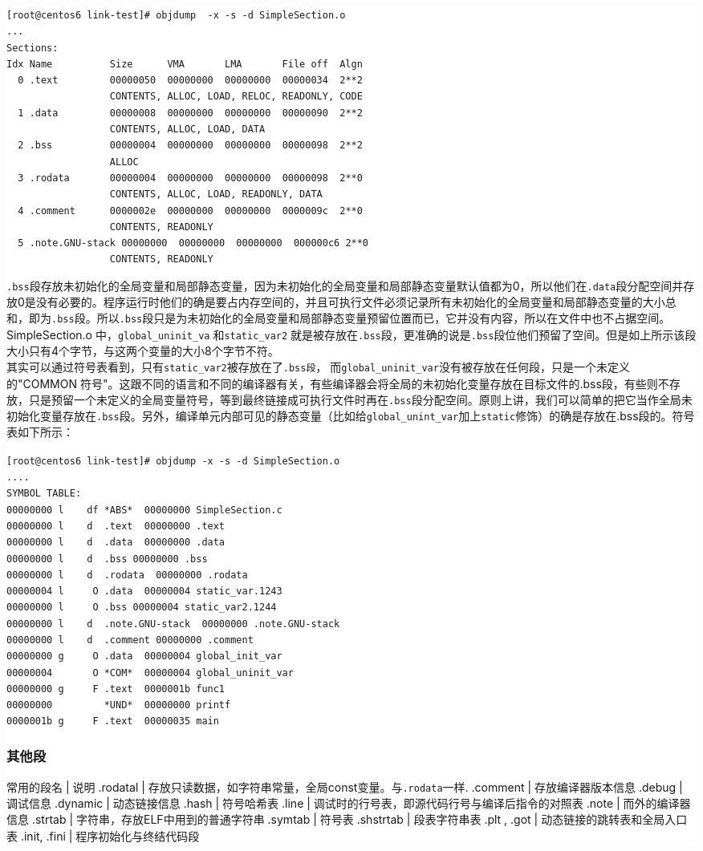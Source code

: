 ```
[root@centos6 link-test]# objdump  -x -s -d SimpleSection.o
...
Sections:
Idx Name          Size      VMA       LMA       File off  Algn
  0 .text         00000050  00000000  00000000  00000034  2**2
                  CONTENTS, ALLOC, LOAD, RELOC, READONLY, CODE
  1 .data         00000008  00000000  00000000  00000090  2**2
                  CONTENTS, ALLOC, LOAD, DATA
  2 .bss          00000004  00000000  00000000  00000098  2**2
                  ALLOC
  3 .rodata       00000004  00000000  00000000  00000098  2**0
                  CONTENTS, ALLOC, LOAD, READONLY, DATA
  4 .comment      0000002e  00000000  00000000  0000009c  2**0
                  CONTENTS, READONLY
  5 .note.GNU-stack 00000000  00000000  00000000  000000c6 2**0
                  CONTENTS, READONLY
```

`.bss`段存放未初始化的全局变量和局部静态变量，因为未初始化的全局变量和局部静态变量默认值都为0，所以他们在`.data`段分配空间并存放0是没有必要的。程序运行时他们的确是要占内存空间的，并且可执行文件必须记录所有未初始化的全局变量和局部静态变量的大小总和，即为`.bss`段。所以`.bss`段只是为未初始化的全局变量和局部静态变量预留位置而已，它并没有内容，所以在文件中也不占据空间。   
SimpleSection.o 中，`global_uninit_va` 和`static_var2` 就是被存放在`.bss`段，更准确的说是`.bss`段位他们预留了空间。但是如上所示该段大小只有4个字节，与这两个变量的大小8个字节不符。  
其实可以通过符号表看到，只有`static_var2`被存放在了`.bss段`， 而`global_uninit_var`没有被存放在任何段，只是一个未定义的"COMMON 符号"。这跟不同的语言和不同的编译器有关，有些编译器会将全局的未初始化变量存放在目标文件的.bss段，有些则不存放，只是预留一个未定义的全局变量符号，等到最终链接成可执行文件时再在`.bss`段分配空间。原则上讲，我们可以简单的把它当作全局未初始化变量存放在`.bss`段。另外，编译单元内部可见的静态变量（比如给`global_unint_var`加上`static`修饰）的确是存放在.bss段的。符号表如下所示：

```
[root@centos6 link-test]# objdump -x -s -d SimpleSection.o
....
SYMBOL TABLE:
00000000 l    df *ABS*  00000000 SimpleSection.c
00000000 l    d  .text  00000000 .text
00000000 l    d  .data  00000000 .data
00000000 l    d  .bss 00000000 .bss
00000000 l    d  .rodata  00000000 .rodata
00000004 l     O .data  00000004 static_var.1243
00000000 l     O .bss 00000004 static_var2.1244
00000000 l    d  .note.GNU-stack  00000000 .note.GNU-stack
00000000 l    d  .comment 00000000 .comment
00000000 g     O .data  00000004 global_init_var
00000004       O *COM*  00000004 global_uninit_var
00000000 g     F .text  0000001b func1
00000000         *UND*  00000000 printf
0000001b g     F .text  00000035 main
```

### 其他段

常用的段名 | 说明
.rodatal | 存放只读数据，如字符串常量，全局const变量。与`.rodata`一样.
.comment | 存放编译器版本信息
.debug  | 调试信息
.dynamic | 动态链接信息
.hash | 符号哈希表
.line | 调试时的行号表，即源代码行号与编译后指令的对照表
.note | 而外的编译器信息
.strtab | 字符串，存放ELF中用到的普通字符串
.symtab | 符号表
.shstrtab | 段表字符串表
.plt , .got | 动态链接的跳转表和全局入口表
.init, .fini | 程序初始化与终结代码段
